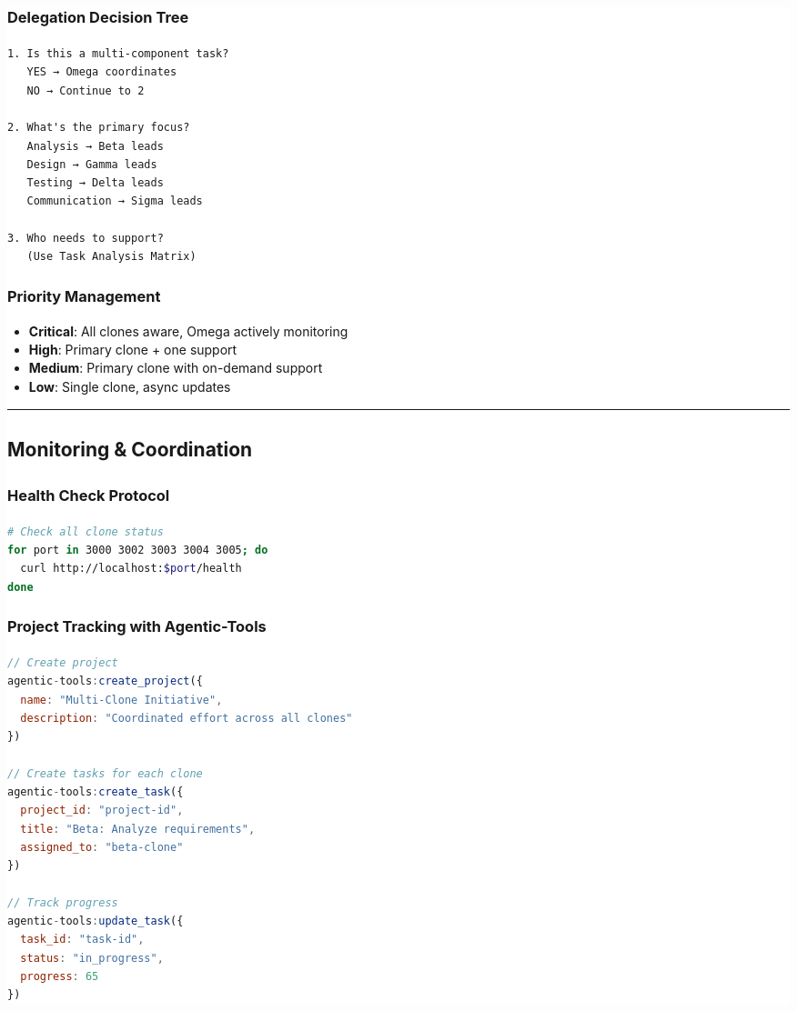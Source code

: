 ### Delegation Decision Tree
```
1. Is this a multi-component task?
   YES → Omega coordinates
   NO → Continue to 2

2. What's the primary focus?
   Analysis → Beta leads
   Design → Gamma leads
   Testing → Delta leads
   Communication → Sigma leads
   
3. Who needs to support?
   (Use Task Analysis Matrix)
```

### Priority Management
- **Critical**: All clones aware, Omega actively monitoring
- **High**: Primary clone + one support
- **Medium**: Primary clone with on-demand support
- **Low**: Single clone, async updates

---

## Monitoring & Coordination

### Health Check Protocol
```bash
# Check all clone status
for port in 3000 3002 3003 3004 3005; do
  curl http://localhost:$port/health
done
```

### Project Tracking with Agentic-Tools
```javascript
// Create project
agentic-tools:create_project({
  name: "Multi-Clone Initiative",
  description: "Coordinated effort across all clones"
})

// Create tasks for each clone
agentic-tools:create_task({
  project_id: "project-id",
  title: "Beta: Analyze requirements",
  assigned_to: "beta-clone"
})

// Track progress
agentic-tools:update_task({
  task_id: "task-id",
  status: "in_progress",
  progress: 65
})
```
